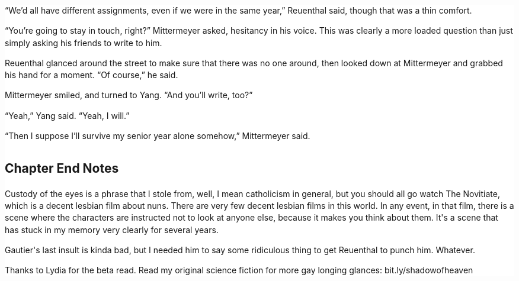 “We’d all have different assignments, even if we were in the same year,” Reuenthal said, though that was a thin comfort.

“You’re going to stay in touch, right?” Mittermeyer asked, hesitancy in his voice. This was clearly a more loaded question than just simply asking his friends to write to him.

Reuenthal glanced around the street to make sure that there was no one around, then looked down at Mittermeyer and grabbed his hand for a moment. “Of course,” he said.

Mittermeyer smiled, and turned to Yang. “And you’ll write, too?”

“Yeah,” Yang said. “Yeah, I will.”

“Then I suppose I’ll survive my senior year alone somehow,” Mittermeyer said.

## Chapter End Notes

Custody of the eyes is a phrase that I stole from, well, I mean catholicism in general, but you should all go watch The Novitiate, which is a decent lesbian film about nuns. There are very few decent lesbian films in this world. In any event, in that film, there is a scene where the characters are instructed not to look at anyone else, because it makes you think about them. It's a scene that has stuck in my memory very clearly for several years. 

Gautier's last insult is kinda bad, but I needed him to say some ridiculous thing to get Reuenthal to punch him. Whatever.

Thanks to Lydia for the beta read. Read my original science fiction for more gay longing glances: bit.ly/shadowofheaven

